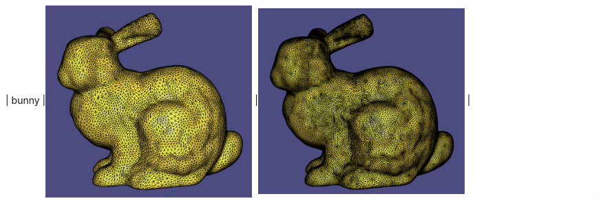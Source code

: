 | bunny      |<img align="center"  src="./res/bunny.png" width="300"> |<img align="center"  src="./res/bunny_divide.png" width="300"> |
